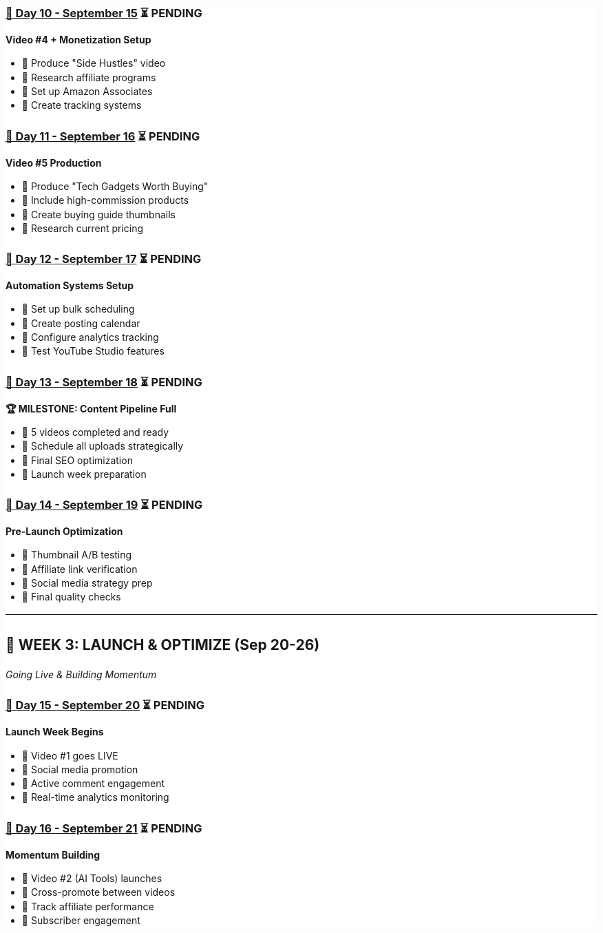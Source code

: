 ### [📄 Day 10 - September 15](./day-10-guide.md) ⏳ PENDING
**Video #4 + Monetization Setup**
- 🔲 Produce "Side Hustles" video
- 🔲 Research affiliate programs
- 🔲 Set up Amazon Associates
- 🔲 Create tracking systems

### [📄 Day 11 - September 16](./day-11-guide.md) ⏳ PENDING
**Video #5 Production**
- 🔲 Produce "Tech Gadgets Worth Buying"
- 🔲 Include high-commission products
- 🔲 Create buying guide thumbnails
- 🔲 Research current pricing

### [📄 Day 12 - September 17](./day-12-guide.md) ⏳ PENDING
**Automation Systems Setup**
- 🔲 Set up bulk scheduling
- 🔲 Create posting calendar
- 🔲 Configure analytics tracking
- 🔲 Test YouTube Studio features

### [📄 Day 13 - September 18](./day-13-guide.md) ⏳ PENDING
**🏆 MILESTONE: Content Pipeline Full**
- 🔲 5 videos completed and ready
- 🔲 Schedule all uploads strategically
- 🔲 Final SEO optimization
- 🔲 Launch week preparation

### [📄 Day 14 - September 19](./day-14-guide.md) ⏳ PENDING
**Pre-Launch Optimization**
- 🔲 Thumbnail A/B testing
- 🔲 Affiliate link verification
- 🔲 Social media strategy prep
- 🔲 Final quality checks

---

## 📅 **WEEK 3: LAUNCH & OPTIMIZE** (Sep 20-26)
*Going Live & Building Momentum*

### [📄 Day 15 - September 20](./day-15-guide.md) ⏳ PENDING
**Launch Week Begins**
- 🔲 Video #1 goes LIVE
- 🔲 Social media promotion
- 🔲 Active comment engagement
- 🔲 Real-time analytics monitoring

### [📄 Day 16 - September 21](./day-16-guide.md) ⏳ PENDING
**Momentum Building**
- 🔲 Video #2 (AI Tools) launches
- 🔲 Cross-promote between videos
- 🔲 Track affiliate performance
- 🔲 Subscriber engagement
